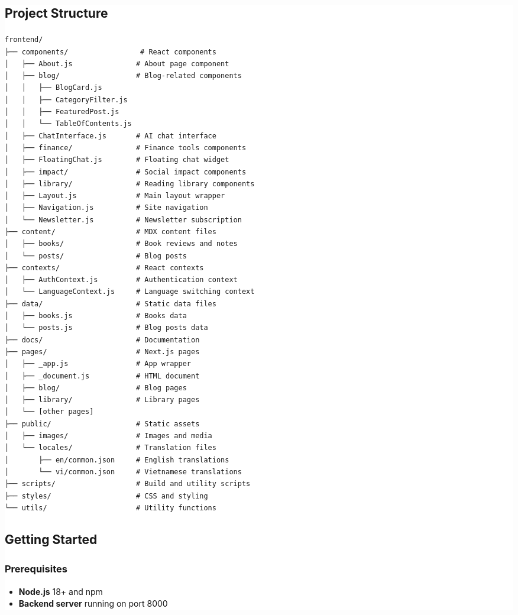 ## Project Structure

```
frontend/
├── components/                 # React components
│   ├── About.js               # About page component
│   ├── blog/                  # Blog-related components
│   │   ├── BlogCard.js
│   │   ├── CategoryFilter.js
│   │   ├── FeaturedPost.js
│   │   └── TableOfContents.js
│   ├── ChatInterface.js       # AI chat interface
│   ├── finance/               # Finance tools components
│   ├── FloatingChat.js        # Floating chat widget
│   ├── impact/                # Social impact components
│   ├── library/               # Reading library components
│   ├── Layout.js              # Main layout wrapper
│   ├── Navigation.js          # Site navigation
│   └── Newsletter.js          # Newsletter subscription
├── content/                   # MDX content files
│   ├── books/                 # Book reviews and notes
│   └── posts/                 # Blog posts
├── contexts/                  # React contexts
│   ├── AuthContext.js         # Authentication context
│   └── LanguageContext.js     # Language switching context
├── data/                      # Static data files
│   ├── books.js               # Books data
│   └── posts.js               # Blog posts data
├── docs/                      # Documentation
├── pages/                     # Next.js pages
│   ├── _app.js                # App wrapper
│   ├── _document.js           # HTML document
│   ├── blog/                  # Blog pages
│   ├── library/               # Library pages
│   └── [other pages]
├── public/                    # Static assets
│   ├── images/                # Images and media
│   └── locales/               # Translation files
│       ├── en/common.json     # English translations
│       └── vi/common.json     # Vietnamese translations
├── scripts/                   # Build and utility scripts
├── styles/                    # CSS and styling
└── utils/                     # Utility functions
```

## Getting Started

### Prerequisites

- **Node.js** 18+ and npm
- **Backend server** running on port 8000
